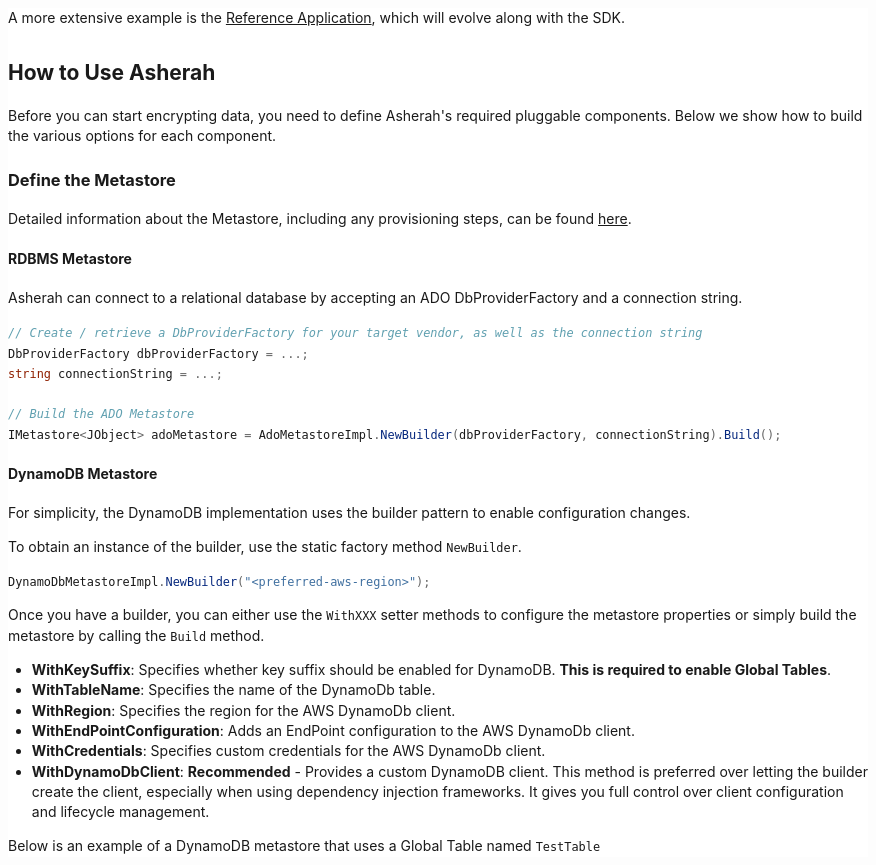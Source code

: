 A more extensive example is the [Reference Application](../../samples/csharp/ReferenceApp/), which will evolve along
with the SDK.

## How to Use Asherah

Before you can start encrypting data, you need to define Asherah's required pluggable components. Below we show how to
build the various options for each component.

### Define the Metastore

Detailed information about the Metastore, including any provisioning steps, can be found [here](../../docs/Metastore.md).

#### RDBMS Metastore

Asherah can connect to a relational database by accepting an ADO DbProviderFactory and a connection string.

```c#
// Create / retrieve a DbProviderFactory for your target vendor, as well as the connection string
DbProviderFactory dbProviderFactory = ...;
string connectionString = ...;

// Build the ADO Metastore
IMetastore<JObject> adoMetastore = AdoMetastoreImpl.NewBuilder(dbProviderFactory, connectionString).Build();
```

#### DynamoDB Metastore
For simplicity, the DynamoDB implementation uses the builder pattern to enable configuration changes.

To obtain an instance of the builder, use the static factory method `NewBuilder`.
```c#
DynamoDbMetastoreImpl.NewBuilder("<preferred-aws-region>");
```
Once you have a builder, you can either use the `WithXXX` setter methods to configure the metastore properties or simply
build the metastore by calling the `Build` method.

 - **WithKeySuffix**: Specifies whether key suffix should be enabled for DynamoDB. **This is required to enable Global
 Tables**.
 - **WithTableName**: Specifies the name of the DynamoDb table.
 - **WithRegion**: Specifies the region for the AWS DynamoDb client.
 - **WithEndPointConfiguration**: Adds an EndPoint configuration to the AWS DynamoDb client.
 - **WithCredentials**: Specifies custom credentials for the AWS DynamoDb client.
 - **WithDynamoDbClient**: **Recommended** - Provides a custom DynamoDB client. This method is preferred over letting the builder create the client, especially when using dependency injection frameworks. It gives you full control over client configuration and lifecycle management.

Below is an example of a DynamoDB metastore that uses a Global Table named `TestTable`
